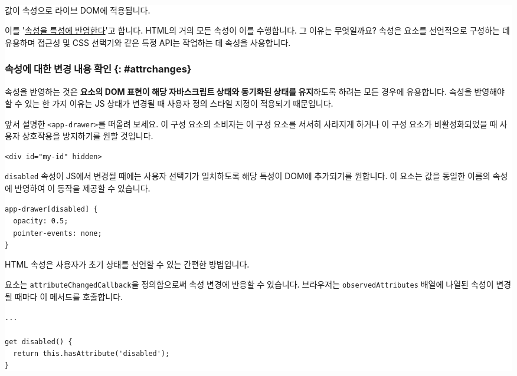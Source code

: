  

<div class="demoarea">
  <x-foo-with-markup></x-foo-with-markup>
</div> 

<script>
  const supportsCustomElementsV1 = 'customElements' in window;

  if(supportsCustomElementsV1) {
    customElements.define('x-foo-with-markup', class extends HTMLElement {
      connectedCallback() {
        this.innerHTML = "<b>I'm an x-foo-with-markup!</b>";
      }
    });
  } else {
    if (self.frameElement) {
      self.frameElement.style.display = 'none';
    }
  }
</script>

 

값이 속성으로 라이브 DOM에 적용됩니다.

이를 '[속성을 특성에 반영한다](https://html.spec.whatwg.org/multipage/infrastructure.html#reflecting-content-attributes-in-idl-attributes)'고 합니다. HTML의 거의 모든 속성이 이를 수행합니다. 그 이유는 무엇일까요? 속성은 요소를 선언적으로 구성하는 데 유용하며 접근성 및 CSS 선택기와 같은 특정 API는 작업하는 데 속성을 사용합니다.

### 속성에 대한 변경 내용 확인 {: #attrchanges}

속성을 반영하는 것은 **요소의 DOM 표현이 해당 자바스크립트 상태와 동기화된 상태를 유지**하도록 하려는 모든 경우에 유용합니다. 속성을 반영해야 할 수 있는 한 가지 이유는 JS 상태가 변경될 때 사용자 정의 스타일 지정이 적용되기 때문입니다.

앞서 설명한 `<app-drawer>`를 떠올려 보세요. 이 구성 요소의 소비자는 이 구성 요소를 서서히 사라지게 하거나 이 구성 요소가 비활성화되었을 때 사용자 상호작용을 방지하기를 원할 것입니다.

    <div id="my-id" hidden>
    

`disabled` 속성이 JS에서 변경될 때에는 사용자 선택기가 일치하도록 해당 특성이 DOM에 추가되기를 원합니다. 이 요소는 값을 동일한 이름의 속성에 반영하여 이 동작을 제공할 수 있습니다.

    app-drawer[disabled] {
      opacity: 0.5;
      pointer-events: none;
    }
    

HTML 속성은 사용자가 초기 상태를 선언할 수 있는 간편한 방법입니다.

요소는 `attributeChangedCallback`을 정의함으로써 속성 변경에 반응할 수 있습니다. 브라우저는 `observedAttributes` 배열에 나열된 속성이 변경될 때마다 이 메서드를 호출합니다.

    ...
    
    get disabled() {
      return this.hasAttribute('disabled');
    }
    